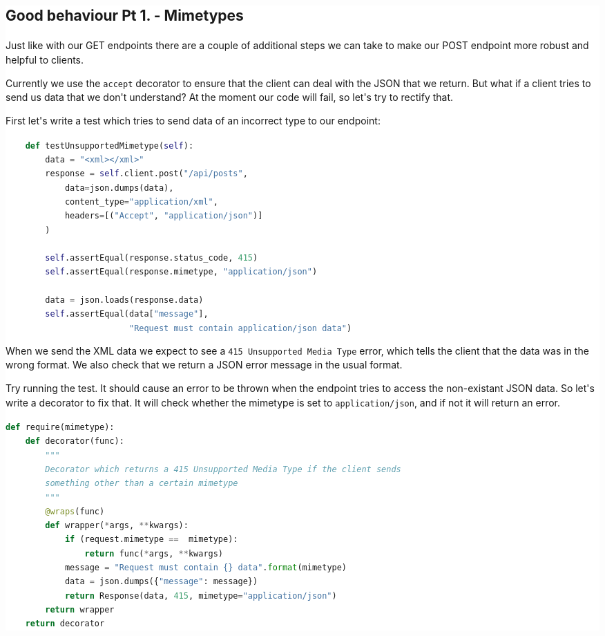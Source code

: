 ## Good behaviour Pt 1. - Mimetypes

Just like with our GET endpoints there are a couple of additional steps we can take to make our POST endpoint more robust and helpful to clients.

Currently we use the `accept` decorator to ensure that the client can deal with the JSON that we return.  But what if a client tries to send us data that we don't understand?  At the moment our code will fail, so let's try to rectify that.

First let's write a test which tries to send data of an incorrect type to our endpoint:

```python
    def testUnsupportedMimetype(self):
        data = "<xml></xml>"
        response = self.client.post("/api/posts",
            data=json.dumps(data),
            content_type="application/xml",
            headers=[("Accept", "application/json")]
        )

        self.assertEqual(response.status_code, 415)
        self.assertEqual(response.mimetype, "application/json")

        data = json.loads(response.data)
        self.assertEqual(data["message"],
                         "Request must contain application/json data")
```

When we send the XML data we expect to see a `415 Unsupported Media Type` error, which tells the client that the data was in the wrong format.  We also check that we return a JSON error message in the usual format.

Try running the test.  It should cause an error to be thrown when the endpoint tries to access the non-existant JSON data.  So let's write a decorator to fix that.  It will check whether the mimetype is set to `application/json`, and if not it will return an error.

```python
def require(mimetype):
    def decorator(func):
        """
        Decorator which returns a 415 Unsupported Media Type if the client sends
        something other than a certain mimetype
        """
        @wraps(func)
        def wrapper(*args, **kwargs):
            if (request.mimetype ==  mimetype):
                return func(*args, **kwargs)
            message = "Request must contain {} data".format(mimetype)
            data = json.dumps({"message": message})
            return Response(data, 415, mimetype="application/json")
        return wrapper
    return decorator
```

